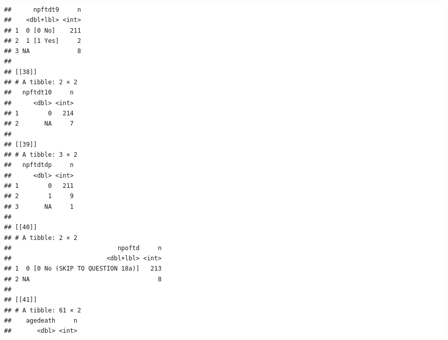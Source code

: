    ##      npftdt9     n
    ##    <dbl+lbl> <int>
    ## 1  0 [0 No]    211
    ## 2  1 [1 Yes]     2
    ## 3 NA             8
    ## 
    ## [[38]]
    ## # A tibble: 2 × 2
    ##   npftdt10     n
    ##      <dbl> <int>
    ## 1        0   214
    ## 2       NA     7
    ## 
    ## [[39]]
    ## # A tibble: 3 × 2
    ##   npftdtdp     n
    ##      <dbl> <int>
    ## 1        0   211
    ## 2        1     9
    ## 3       NA     1
    ## 
    ## [[40]]
    ## # A tibble: 2 × 2
    ##                             npoftd     n
    ##                          <dbl+lbl> <int>
    ## 1  0 [0 No (SKIP TO QUESTION 18a)]   213
    ## 2 NA                                   8
    ## 
    ## [[41]]
    ## # A tibble: 61 × 2
    ##    agedeath     n
    ##       <dbl> <int>